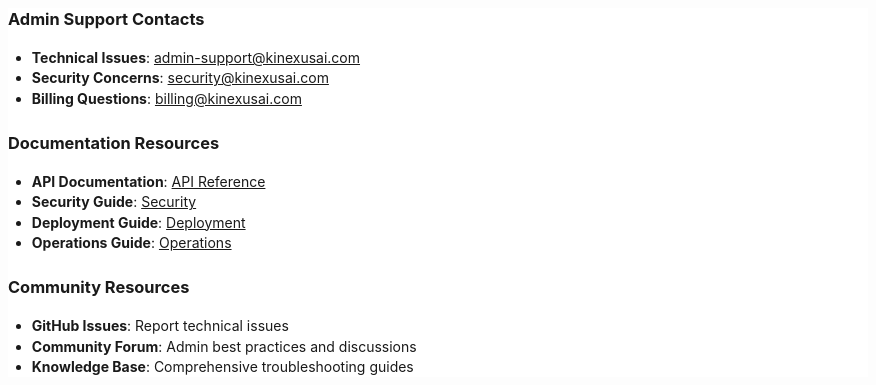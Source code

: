 ### Admin Support Contacts

- **Technical Issues**: admin-support@kinexusai.com
- **Security Concerns**: security@kinexusai.com
- **Billing Questions**: billing@kinexusai.com

### Documentation Resources

- **API Documentation**: [API Reference](api-reference.md)
- **Security Guide**: [Security](security.md)
- **Deployment Guide**: [Deployment](deployment.md)
- **Operations Guide**: [Operations](operations.md)

### Community Resources

- **GitHub Issues**: Report technical issues
- **Community Forum**: Admin best practices and discussions
- **Knowledge Base**: Comprehensive troubleshooting guides